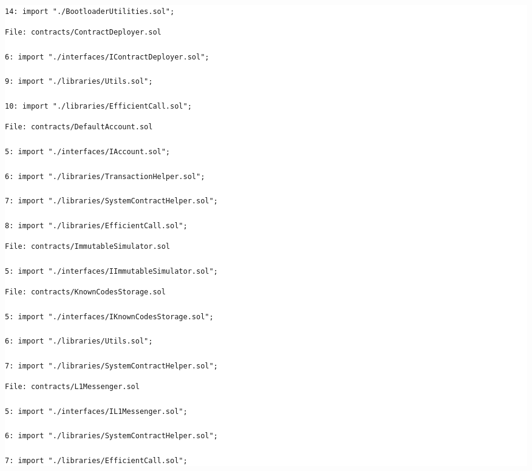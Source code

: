 ```solidity
14: import "./BootloaderUtilities.sol";

```

```solidity
File: contracts/ContractDeployer.sol

6: import "./interfaces/IContractDeployer.sol";

9: import "./libraries/Utils.sol";

10: import "./libraries/EfficientCall.sol";

```

```solidity
File: contracts/DefaultAccount.sol

5: import "./interfaces/IAccount.sol";

6: import "./libraries/TransactionHelper.sol";

7: import "./libraries/SystemContractHelper.sol";

8: import "./libraries/EfficientCall.sol";

```

```solidity
File: contracts/ImmutableSimulator.sol

5: import "./interfaces/IImmutableSimulator.sol";

```

```solidity
File: contracts/KnownCodesStorage.sol

5: import "./interfaces/IKnownCodesStorage.sol";

6: import "./libraries/Utils.sol";

7: import "./libraries/SystemContractHelper.sol";

```

```solidity
File: contracts/L1Messenger.sol

5: import "./interfaces/IL1Messenger.sol";

6: import "./libraries/SystemContractHelper.sol";

7: import "./libraries/EfficientCall.sol";

```

